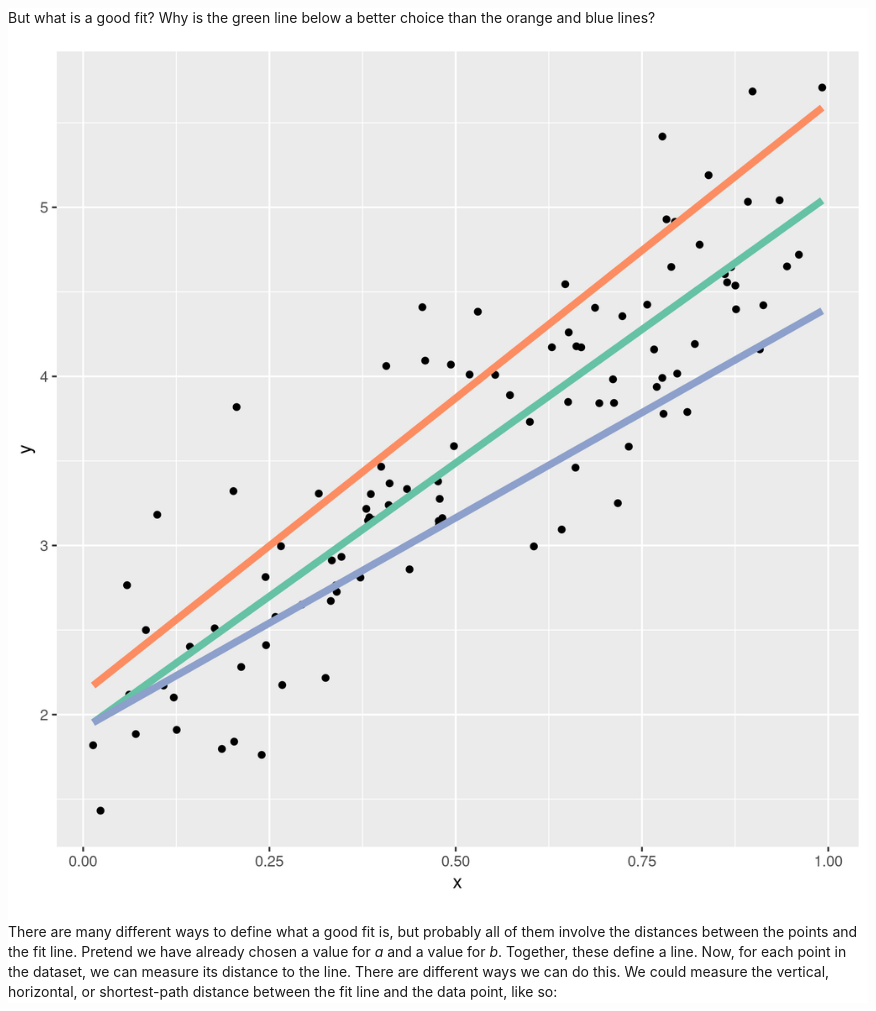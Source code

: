 But what is a good fit? Why is the green line below a better choice than the orange and blue lines?

![Different fit lines to a scatter plot](different_fits.png)

There are many different ways to define what a good fit is, but probably all of them involve the distances between the points and the fit line. Pretend we have already chosen a value for $a$ and a value for $b$. Together, these define a line. Now, for each point in the dataset, we can measure its distance to the line. There are different ways we can do this. We could measure the vertical, horizontal, or shortest-path distance between the fit line and the data point, like so:
